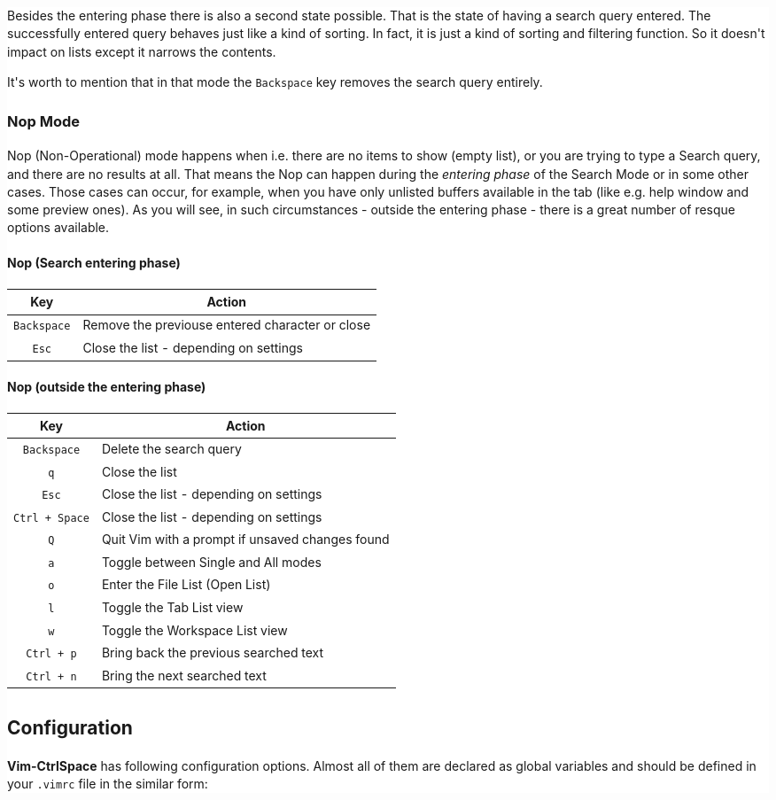 Besides the entering phase there is also a second state possible. That is the
state of having a search query entered. The successfully entered query behaves
just like a kind of sorting. In fact, it is just a kind of sorting and filtering
function. So it doesn't impact on lists except it narrows the contents.

It's worth to mention that in that mode the `Backspace` key removes the search
query entirely.

### Nop Mode

Nop (Non-Operational) mode happens when i.e. there are no items to show (empty
list), or you are trying to type a Search query, and there are no results at
all. That means the Nop can happen during the _entering phase_ of the Search
Mode or in some other cases. Those cases can occur, for example, when you
have only unlisted buffers available in the tab (like e.g. help window and
some preview ones). As you will see, in such circumstances - outside the
entering phase - there is a great number of resque options available.

#### Nop (Search entering phase)

| Key         | Action                                                  |
|:-----------:| ------------------------------------------------------- |
| `Backspace` | Remove the previouse entered character or close         |
| `Esc`       | Close the list - depending on settings                  |

#### Nop (outside the entering phase)

| Key            | Action                                               |
|:--------------:| ---------------------------------------------------- |
| `Backspace`    | Delete the search query                              |
| `q`            | Close the list                                       |
| `Esc`          | Close the list - depending on settings               |
| `Ctrl + Space` | Close the list - depending on settings               |
| `Q`            | Quit Vim with a prompt if unsaved changes found      |
| `a`            | Toggle between Single and All modes                  |
| `o`            | Enter the File List (Open List)                      |
| `l`            | Toggle the Tab List view                             |
| `w`            | Toggle the Workspace List view                       |
| `Ctrl + p`     | Bring back the previous searched text                |
| `Ctrl + n`     | Bring the next searched text                         |

## Configuration

**Vim-CtrlSpace** has following configuration options. Almost all of them are
declared as global variables and should be defined in your `.vimrc` file in the
similar form:
